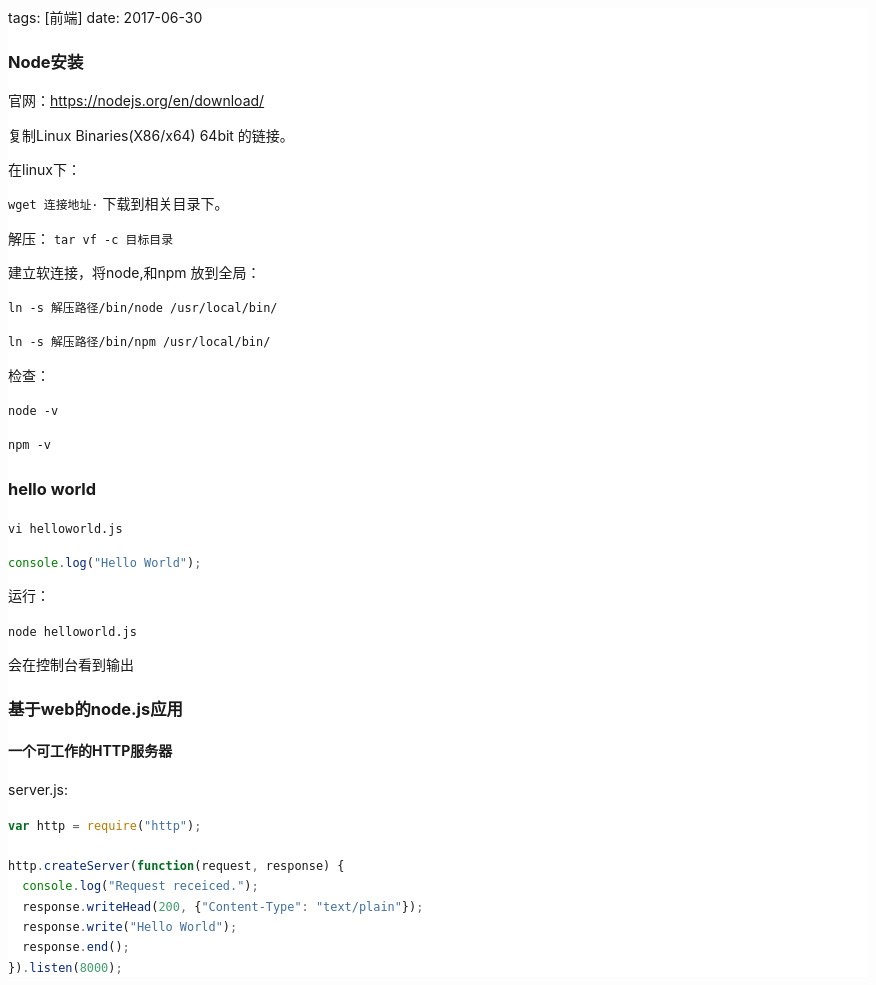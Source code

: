 tags: [前端]  date: 2017-06-30


### Node安装

官网：https://nodejs.org/en/download/

 复制Linux Binaries(X86/x64) 64bit 的链接。

在linux下：

`wget 连接地址·` 下载到相关目录下。

解压： `tar vf -c 目标目录`

建立软连接，将node,和npm 放到全局：

`ln -s 解压路径/bin/node /usr/local/bin/`

`ln -s 解压路径/bin/npm /usr/local/bin/`

检查：

`node -v`

`npm -v`



### hello world

`vi helloworld.js`

```js
console.log("Hello World");
```

运行：

`node helloworld.js`

会在控制台看到输出



### 基于web的node.js应用

#### 一个可工作的HTTP服务器

server.js:

```js
var http = require("http");

http.createServer(function(request, response) {
  console.log("Request receiced.");
  response.writeHead(200, {"Content-Type": "text/plain"});
  response.write("Hello World");
  response.end();
}).listen(8000);
```
